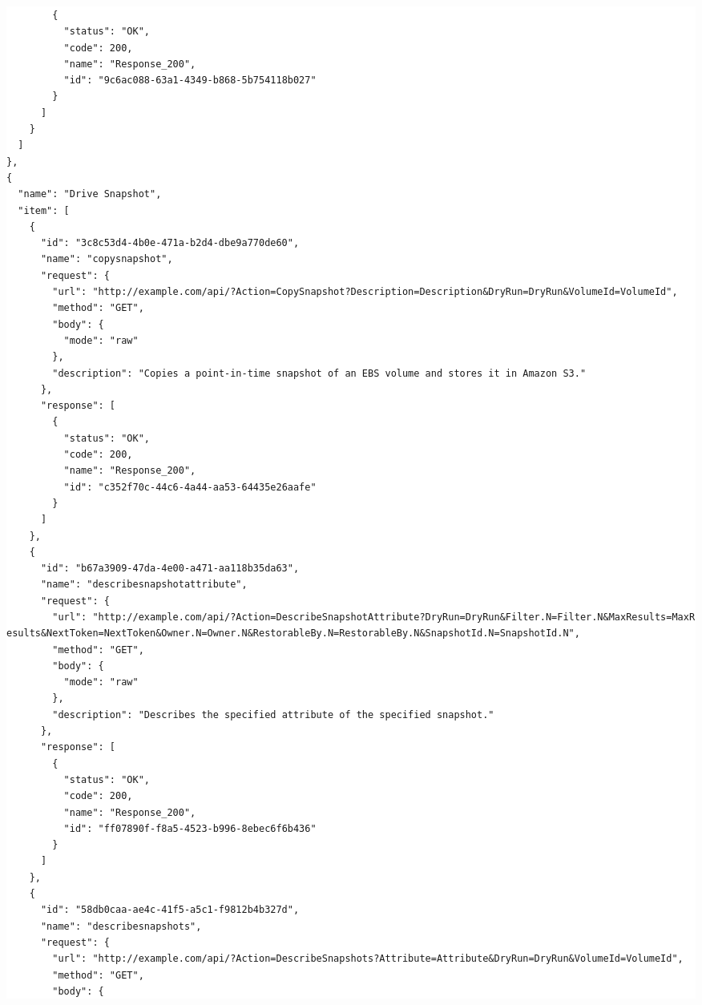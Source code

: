             {
              "status": "OK",
              "code": 200,
              "name": "Response_200",
              "id": "9c6ac088-63a1-4349-b868-5b754118b027"
            }
          ]
        }
      ]
    },
    {
      "name": "Drive Snapshot",
      "item": [
        {
          "id": "3c8c53d4-4b0e-471a-b2d4-dbe9a770de60",
          "name": "copysnapshot",
          "request": {
            "url": "http://example.com/api/?Action=CopySnapshot?Description=Description&DryRun=DryRun&VolumeId=VolumeId",
            "method": "GET",
            "body": {
              "mode": "raw"
            },
            "description": "Copies a point-in-time snapshot of an EBS volume and stores it in Amazon S3."
          },
          "response": [
            {
              "status": "OK",
              "code": 200,
              "name": "Response_200",
              "id": "c352f70c-44c6-4a44-aa53-64435e26aafe"
            }
          ]
        },
        {
          "id": "b67a3909-47da-4e00-a471-aa118b35da63",
          "name": "describesnapshotattribute",
          "request": {
            "url": "http://example.com/api/?Action=DescribeSnapshotAttribute?DryRun=DryRun&Filter.N=Filter.N&MaxResults=MaxResults&NextToken=NextToken&Owner.N=Owner.N&RestorableBy.N=RestorableBy.N&SnapshotId.N=SnapshotId.N",
            "method": "GET",
            "body": {
              "mode": "raw"
            },
            "description": "Describes the specified attribute of the specified snapshot."
          },
          "response": [
            {
              "status": "OK",
              "code": 200,
              "name": "Response_200",
              "id": "ff07890f-f8a5-4523-b996-8ebec6f6b436"
            }
          ]
        },
        {
          "id": "58db0caa-ae4c-41f5-a5c1-f9812b4b327d",
          "name": "describesnapshots",
          "request": {
            "url": "http://example.com/api/?Action=DescribeSnapshots?Attribute=Attribute&DryRun=DryRun&VolumeId=VolumeId",
            "method": "GET",
            "body": {